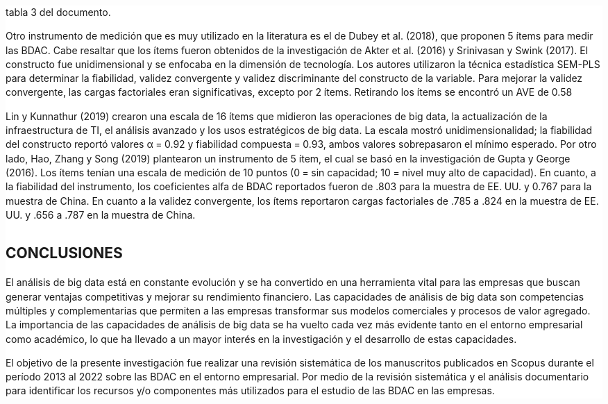 tabla 3 del documento.

Otro instrumento de medición que es muy utilizado en la literatura es el de Dubey et al. (2018), que
proponen 5 ítems para medir las BDAC. Cabe resaltar que los ítems fueron obtenidos de la investigación
de Akter et al. (2016) y Srinivasan y Swink (2017). El constructo fue unidimensional y se enfocaba en la
dimensión de tecnología. Los autores utilizaron la técnica estadística SEM-PLS para determinar la
fiabilidad, validez convergente y validez discriminante del constructo de la variable. Para mejorar la
validez convergente, las cargas factoriales eran significativas, excepto por 2 ítems. Retirando los
ítems se encontró un AVE de 0.58

Lin y Kunnathur (2019) crearon una escala de 16 ítems que midieron las operaciones de big data, la
actualización de la infraestructura de TI, el análisis avanzado y los usos estratégicos de big data. La
escala mostró unidimensionalidad; la fiabilidad del constructo reportó valores α = 0.92 y fiabilidad
compuesta = 0.93, ambos valores sobrepasaron el mínimo esperado. Por otro lado, Hao, Zhang y Song (2019)
plantearon un instrumento de 5 ítem, el cual se basó en la investigación de Gupta y George (2016). Los
ítems tenían una escala de medición de 10 puntos (0 = sin capacidad; 10 = nivel muy alto de capacidad).
En cuanto, a la fiabilidad del instrumento, los coeficientes alfa de BDAC reportados fueron de .803 para
la muestra de EE. UU. y 0.767 para la muestra de China. En cuanto a la validez convergente, los ítems
reportaron cargas factoriales de .785 a .824 en la muestra de EE. UU. y .656 a .787 en la muestra de
China.

## CONCLUSIONES

El análisis de big data está en constante evolución y se ha convertido en una herramienta vital para las
empresas que buscan generar ventajas competitivas y mejorar su rendimiento financiero. Las capacidades
de análisis de big data son competencias múltiples y complementarias que permiten a las empresas
transformar sus modelos comerciales y procesos de valor agregado. La importancia de las capacidades de
análisis de big data se ha vuelto cada vez más evidente tanto en el entorno empresarial como académico,
lo que ha llevado a un mayor interés en la investigación y el desarrollo de estas capacidades.

El objetivo de la presente investigación fue realizar una revisión sistemática de los manuscritos
publicados en Scopus durante el período 2013 al 2022 sobre las BDAC en el entorno empresarial. Por medio
de la revisión sistemática y el análisis documentario para identificar los recursos y/o componentes más
utilizados para el estudio de las BDAC en las empresas.
